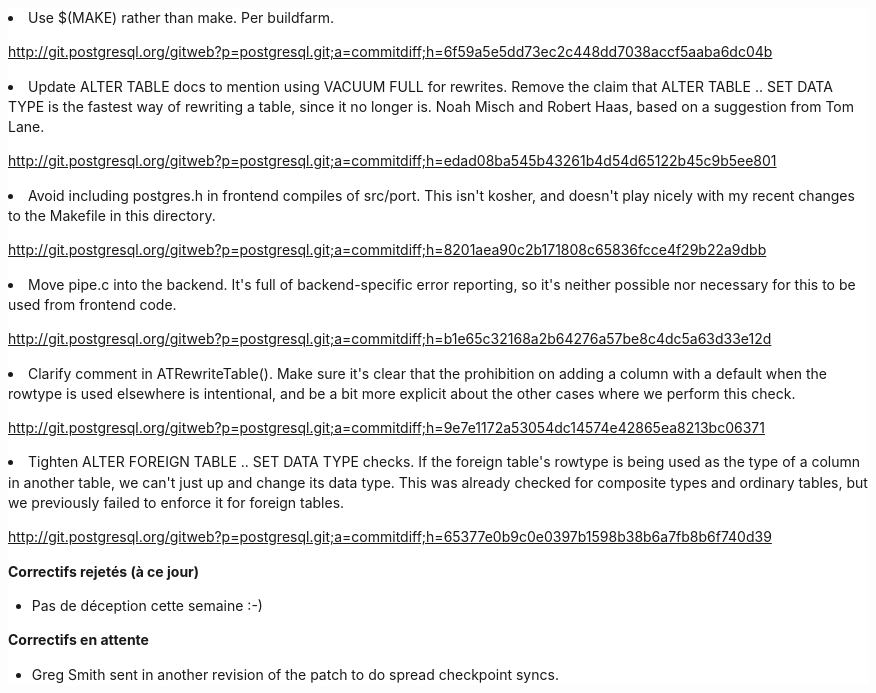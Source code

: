 <li>Use $(MAKE) rather than make. Per buildfarm. 

<a target="_blank" href="http://git.postgresql.org/gitweb?p=postgresql.git;a=commitdiff;h=6f59a5e5dd73ec2c448dd7038accf5aaba6dc04b">http://git.postgresql.org/gitweb?p=postgresql.git;a=commitdiff;h=6f59a5e5dd73ec2c448dd7038accf5aaba6dc04b</a></li>

<li>Update ALTER TABLE docs to mention using VACUUM FULL for rewrites. Remove the claim that ALTER TABLE .. SET DATA TYPE is the fastest way of rewriting a table, since it no longer is. Noah Misch and Robert Haas, based on a suggestion from Tom Lane. 

<a target="_blank" href="http://git.postgresql.org/gitweb?p=postgresql.git;a=commitdiff;h=edad08ba545b43261b4d54d65122b45c9b5ee801">http://git.postgresql.org/gitweb?p=postgresql.git;a=commitdiff;h=edad08ba545b43261b4d54d65122b45c9b5ee801</a></li>

<li>Avoid including postgres.h in frontend compiles of src/port. This isn't kosher, and doesn't play nicely with my recent changes to the Makefile in this directory. 

<a target="_blank" href="http://git.postgresql.org/gitweb?p=postgresql.git;a=commitdiff;h=8201aea90c2b171808c65836fcce4f29b22a9dbb">http://git.postgresql.org/gitweb?p=postgresql.git;a=commitdiff;h=8201aea90c2b171808c65836fcce4f29b22a9dbb</a></li>

<li>Move pipe.c into the backend. It's full of backend-specific error reporting, so it's neither possible nor necessary for this to be used from frontend code. 

<a target="_blank" href="http://git.postgresql.org/gitweb?p=postgresql.git;a=commitdiff;h=b1e65c32168a2b64276a57be8c4dc5a63d33e12d">http://git.postgresql.org/gitweb?p=postgresql.git;a=commitdiff;h=b1e65c32168a2b64276a57be8c4dc5a63d33e12d</a></li>

<li>Clarify comment in ATRewriteTable(). Make sure it's clear that the prohibition on adding a column with a default when the rowtype is used elsewhere is intentional, and be a bit more explicit about the other cases where we perform this check. 

<a target="_blank" href="http://git.postgresql.org/gitweb?p=postgresql.git;a=commitdiff;h=9e7e1172a53054dc14574e42865ea8213bc06371">http://git.postgresql.org/gitweb?p=postgresql.git;a=commitdiff;h=9e7e1172a53054dc14574e42865ea8213bc06371</a></li>

<li>Tighten ALTER FOREIGN TABLE .. SET DATA TYPE checks. If the foreign table's rowtype is being used as the type of a column in another table, we can't just up and change its data type. This was already checked for composite types and ordinary tables, but we previously failed to enforce it for foreign tables. 

<a target="_blank" href="http://git.postgresql.org/gitweb?p=postgresql.git;a=commitdiff;h=65377e0b9c0e0397b1598b38b6a7fb8b6f740d39">http://git.postgresql.org/gitweb?p=postgresql.git;a=commitdiff;h=65377e0b9c0e0397b1598b38b6a7fb8b6f740d39</a></li>

</ul>

<p><strong>Correctifs rejet&eacute;s (&agrave; ce jour)</strong></p>

<ul>

<li>Pas de d&eacute;ception cette semaine&nbsp;:-)</li>

</ul>

<p><strong>Correctifs en attente</strong></p>

<ul>

<li>Greg Smith sent in another revision of the patch to do spread checkpoint syncs.</li>

